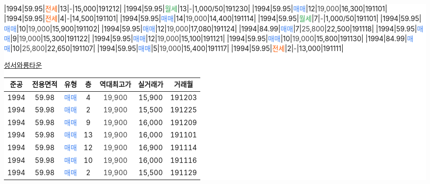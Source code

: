 |1994|59.95|<span style="color:#ff5a00">전세</span>|13|<span style="color:#444444">-</span>|15,000|191212|
|1994|59.95|<span style="color:#34a853">월세</span>|13|<span style="color:#444444">-</span>|1,000/50|191230|
|1994|59.95|<span style="color:#4285f3">매매</span>|12|<span style="color:#444444">19,000</span>|16,300|191101|
|1994|59.95|<span style="color:#ff5a00">전세</span>|4|<span style="color:#444444">-</span>|14,500|191101|
|1994|59.95|<span style="color:#4285f3">매매</span>|14|<span style="color:#444444">19,000</span>|14,400|191114|
|1994|59.95|<span style="color:#34a853">월세</span>|7|<span style="color:#444444">-</span>|1,000/50|191101|
|1994|59.95|<span style="color:#4285f3">매매</span>|10|<span style="color:#444444">19,000</span>|15,900|191102|
|1994|59.95|<span style="color:#4285f3">매매</span>|12|<span style="color:#444444">19,000</span>|17,080|191124|
|1994|84.99|<span style="color:#4285f3">매매</span>|7|<span style="color:#444444">25,800</span>|22,500|191118|
|1994|59.95|<span style="color:#4285f3">매매</span>|9|<span style="color:#444444">19,000</span>|15,300|191122|
|1994|59.95|<span style="color:#4285f3">매매</span>|12|<span style="color:#444444">19,000</span>|15,100|191121|
|1994|59.95|<span style="color:#4285f3">매매</span>|10|<span style="color:#444444">19,000</span>|15,800|191130|
|1994|84.99|<span style="color:#4285f3">매매</span>|10|<span style="color:#444444">25,800</span>|22,650|191107|
|1994|59.95|<span style="color:#4285f3">매매</span>|5|<span style="color:#444444">19,000</span>|15,400|191117|
|1994|59.95|<span style="color:#ff5a00">전세</span>|2|<span style="color:#444444">-</span>|13,000|191111|


<script async src="//pagead2.googlesyndication.com/pagead/js/adsbygoogle.js"></script>

<ins class="adsbygoogle"
     style="display:block"
     data-ad-client="ca-pub-1142216861245946"
     data-ad-slot="4805727019"
     data-ad-format="auto"
     data-full-width-responsive="true"></ins>
<script>
(adsbygoogle = window.adsbygoogle || []).push({});
</script>


[성서와룡타운](https://search.naver.com/search.naver?query=%EB%8C%80%EA%B5%AC%EA%B4%91%EC%97%AD%EC%8B%9C+%EB%8B%AC%EC%84%9C%EA%B5%AC+%EC%9D%B4%EA%B3%A1%EB%8F%99+%EC%84%B1%EC%84%9C%EC%99%80%EB%A3%A1%ED%83%80%EC%9A%B4)

|준공|전용면적|유형|층|역대최고가|실거래가|거래월|
|:---:|:---:|:---:|:---:|:---:|:---:|:---:|
|1994|59.98|<span style="color:#4285f3">매매</span>|4|<span style="color:#444444">19,900</span>|15,900|191203|
|1994|59.98|<span style="color:#4285f3">매매</span>|2|<span style="color:#444444">19,900</span>|15,500|191225|
|1994|59.98|<span style="color:#4285f3">매매</span>|9|<span style="color:#444444">19,900</span>|16,000|191209|
|1994|59.98|<span style="color:#4285f3">매매</span>|13|<span style="color:#444444">19,900</span>|16,000|191101|
|1994|59.98|<span style="color:#4285f3">매매</span>|12|<span style="color:#444444">19,900</span>|16,900|191114|
|1994|59.98|<span style="color:#4285f3">매매</span>|10|<span style="color:#444444">19,900</span>|16,000|191116|
|1994|59.98|<span style="color:#4285f3">매매</span>|2|<span style="color:#444444">19,900</span>|15,500|191129|
